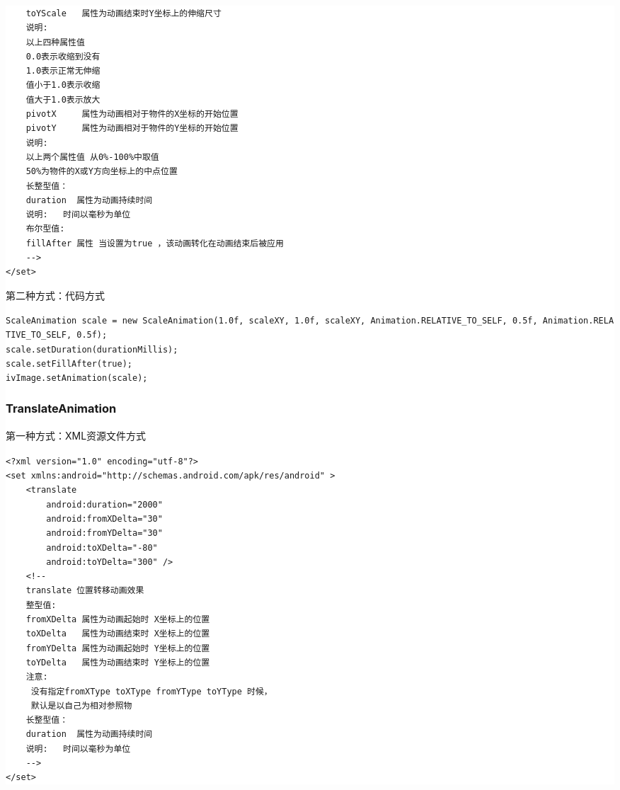         toYScale   属性为动画结束时Y坐标上的伸缩尺寸 
        说明: 
        以上四种属性值 
        0.0表示收缩到没有 
        1.0表示正常无伸缩 
        值小于1.0表示收缩 
        值大于1.0表示放大 
        pivotX     属性为动画相对于物件的X坐标的开始位置 
        pivotY     属性为动画相对于物件的Y坐标的开始位置 
        说明: 
        以上两个属性值 从0%-100%中取值 
        50%为物件的X或Y方向坐标上的中点位置 
        长整型值： 
        duration  属性为动画持续时间 
        说明:   时间以毫秒为单位 
        布尔型值: 
        fillAfter 属性 当设置为true ，该动画转化在动画结束后被应用 
        --> 
    </set>

第二种方式：代码方式

    ScaleAnimation scale = new ScaleAnimation(1.0f, scaleXY, 1.0f, scaleXY, Animation.RELATIVE_TO_SELF, 0.5f, Animation.RELATIVE_TO_SELF, 0.5f); 
    scale.setDuration(durationMillis); 
    scale.setFillAfter(true); 
    ivImage.setAnimation(scale);

### TranslateAnimation ###

第一种方式：XML资源文件方式

    <?xml version="1.0" encoding="utf-8"?> 
    <set xmlns:android="http://schemas.android.com/apk/res/android" > 
        <translate 
            android:duration="2000" 
            android:fromXDelta="30" 
            android:fromYDelta="30" 
            android:toXDelta="-80" 
            android:toYDelta="300" /> 
        <!-- 
        translate 位置转移动画效果 
        整型值: 
        fromXDelta 属性为动画起始时 X坐标上的位置 
        toXDelta   属性为动画结束时 X坐标上的位置 
        fromYDelta 属性为动画起始时 Y坐标上的位置 
        toYDelta   属性为动画结束时 Y坐标上的位置 
        注意: 
         没有指定fromXType toXType fromYType toYType 时候， 
         默认是以自己为相对参照物 
        长整型值： 
        duration  属性为动画持续时间 
        说明:   时间以毫秒为单位 
        --> 
    </set>
